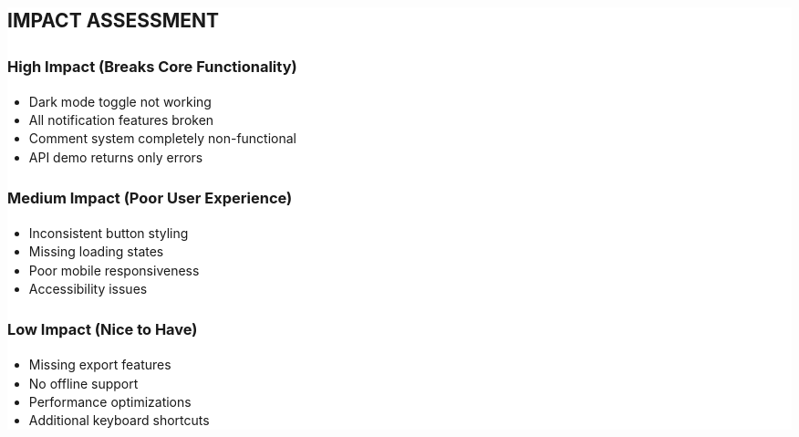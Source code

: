 ## IMPACT ASSESSMENT

### High Impact (Breaks Core Functionality)
- Dark mode toggle not working
- All notification features broken
- Comment system completely non-functional
- API demo returns only errors

### Medium Impact (Poor User Experience)
- Inconsistent button styling
- Missing loading states
- Poor mobile responsiveness
- Accessibility issues

### Low Impact (Nice to Have)
- Missing export features
- No offline support
- Performance optimizations
- Additional keyboard shortcuts 